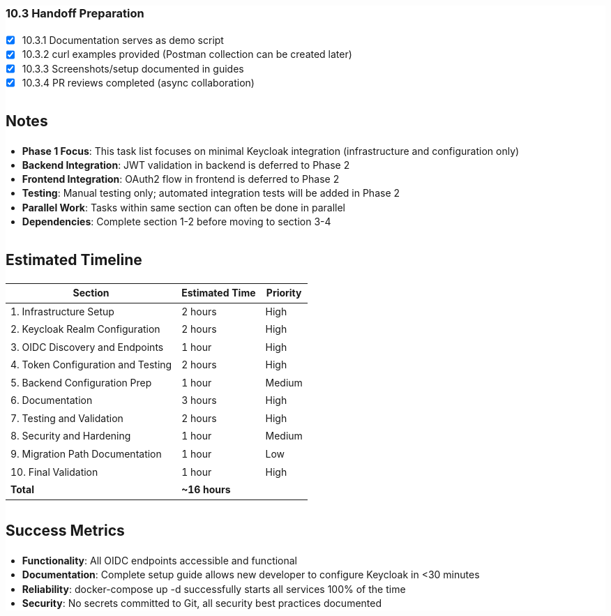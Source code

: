 ### 10.3 Handoff Preparation
- [x] 10.3.1 Documentation serves as demo script
- [x] 10.3.2 curl examples provided (Postman collection can be created later)
- [x] 10.3.3 Screenshots/setup documented in guides
- [x] 10.3.4 PR reviews completed (async collaboration)

## Notes

- **Phase 1 Focus**: This task list focuses on minimal Keycloak integration (infrastructure and configuration only)
- **Backend Integration**: JWT validation in backend is deferred to Phase 2
- **Frontend Integration**: OAuth2 flow in frontend is deferred to Phase 2
- **Testing**: Manual testing only; automated integration tests will be added in Phase 2
- **Parallel Work**: Tasks within same section can often be done in parallel
- **Dependencies**: Complete section 1-2 before moving to section 3-4

## Estimated Timeline

| Section | Estimated Time | Priority |
|---------|---------------|----------|
| 1. Infrastructure Setup | 2 hours | High |
| 2. Keycloak Realm Configuration | 2 hours | High |
| 3. OIDC Discovery and Endpoints | 1 hour | High |
| 4. Token Configuration and Testing | 2 hours | High |
| 5. Backend Configuration Prep | 1 hour | Medium |
| 6. Documentation | 3 hours | High |
| 7. Testing and Validation | 2 hours | High |
| 8. Security and Hardening | 1 hour | Medium |
| 9. Migration Path Documentation | 1 hour | Low |
| 10. Final Validation | 1 hour | High |
| **Total** | **~16 hours** | |

## Success Metrics

- **Functionality**: All OIDC endpoints accessible and functional
- **Documentation**: Complete setup guide allows new developer to configure Keycloak in <30 minutes
- **Reliability**: docker-compose up -d successfully starts all services 100% of the time
- **Security**: No secrets committed to Git, all security best practices documented
